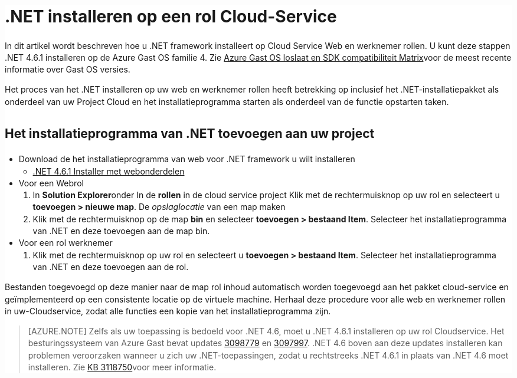 <properties
   pageTitle=".NET installeren op een rol van de Service Cloud | Microsoft Azure"
   description="Dit artikel wordt beschreven hoe u handmatig installeert .NET framework op Cloud Service Web en werknemer rollen"
   services="cloud-services"
   documentationCenter=".net"
   authors="thraka"
   manager="timlt"
   editor=""/>

<tags
   ms.service="cloud-services"
   ms.devlang="dotnet"
   ms.topic="article"
   ms.tgt_pltfrm="na"
   ms.workload="na"
   ms.date="08/10/2016"
   ms.author="adegeo"/>

# <a name="install-net-on-a-cloud-service-role"></a>.NET installeren op een rol Cloud-Service 

In dit artikel wordt beschreven hoe u .NET framework installeert op Cloud Service Web en werknemer rollen. U kunt deze stappen .NET 4.6.1 installeren op de Azure Gast OS familie 4. Zie [Azure Gast OS loslaat en SDK compatibiliteit Matrix](cloud-services-guestos-update-matrix.md)voor de meest recente informatie over Gast OS versies.

Het proces van het .NET installeren op uw web en werknemer rollen heeft betrekking op inclusief het .NET-installatiepakket als onderdeel van uw Project Cloud en het installatieprogramma starten als onderdeel van de functie opstarten taken.  

## <a name="add-the-net-installer-to-your-project"></a>Het installatieprogramma van .NET toevoegen aan uw project
- Download de het installatieprogramma van web voor .NET framework u wilt installeren
    - [.NET 4.6.1 Installer met webonderdelen](http://go.microsoft.com/fwlink/?LinkId=671729)
- Voor een Webrol
  1. In **Solution Explorer**onder In de **rollen** in de cloud service project Klik met de rechtermuisknop op uw rol en selecteert u **toevoegen > nieuwe map**. De *opslaglocatie* van een map maken
  2. Klik met de rechtermuisknop op de map **bin** en selecteer **toevoegen > bestaand Item**. Selecteer het installatieprogramma van .NET en deze toevoegen aan de map bin.
- Voor een rol werknemer
  1. Klik met de rechtermuisknop op uw rol en selecteert u **toevoegen > bestaand Item**. Selecteer het installatieprogramma van .NET en deze toevoegen aan de rol. 

Bestanden toegevoegd op deze manier naar de map rol inhoud automatisch worden toegevoegd aan het pakket cloud-service en geïmplementeerd op een consistente locatie op de virtuele machine. Herhaal deze procedure voor alle web en werknemer rollen in uw-Cloudservice, zodat alle functies een kopie van het installatieprogramma zijn.

> [AZURE.NOTE] Zelfs als uw toepassing is bedoeld voor .NET 4.6, moet u .NET 4.6.1 installeren op uw rol Cloudservice. Het besturingssysteem van Azure Gast bevat updates [3098779](https://support.microsoft.com/kb/3098779) en [3097997](https://support.microsoft.com/kb/3097997). .NET 4.6 boven aan deze updates installeren kan problemen veroorzaken wanneer u zich uw .NET-toepassingen, zodat u rechtstreeks .NET 4.6.1 in plaats van .NET 4.6 moet installeren. Zie [KB 3118750](https://support.microsoft.com/kb/3118750)voor meer informatie.


[Hoe u: bepalen welke .NET Framework-versies zijn geïnstalleerd]: https://msdn.microsoft.com/library/hh925568.aspx
[Installatie van .NET Framework]: https://msdn.microsoft.com/library/5a4x27ek.aspx
[.NET Framework installaties probleemoplossing]: https://msdn.microsoft.com/library/hh925569.aspx
[1]: ./media/cloud-services-dotnet-install-dotnet/rolecontentwithinstallerfiles.png
[2]: ./media/cloud-services-dotnet-install-dotnet/rolecontentwithallfiles.png